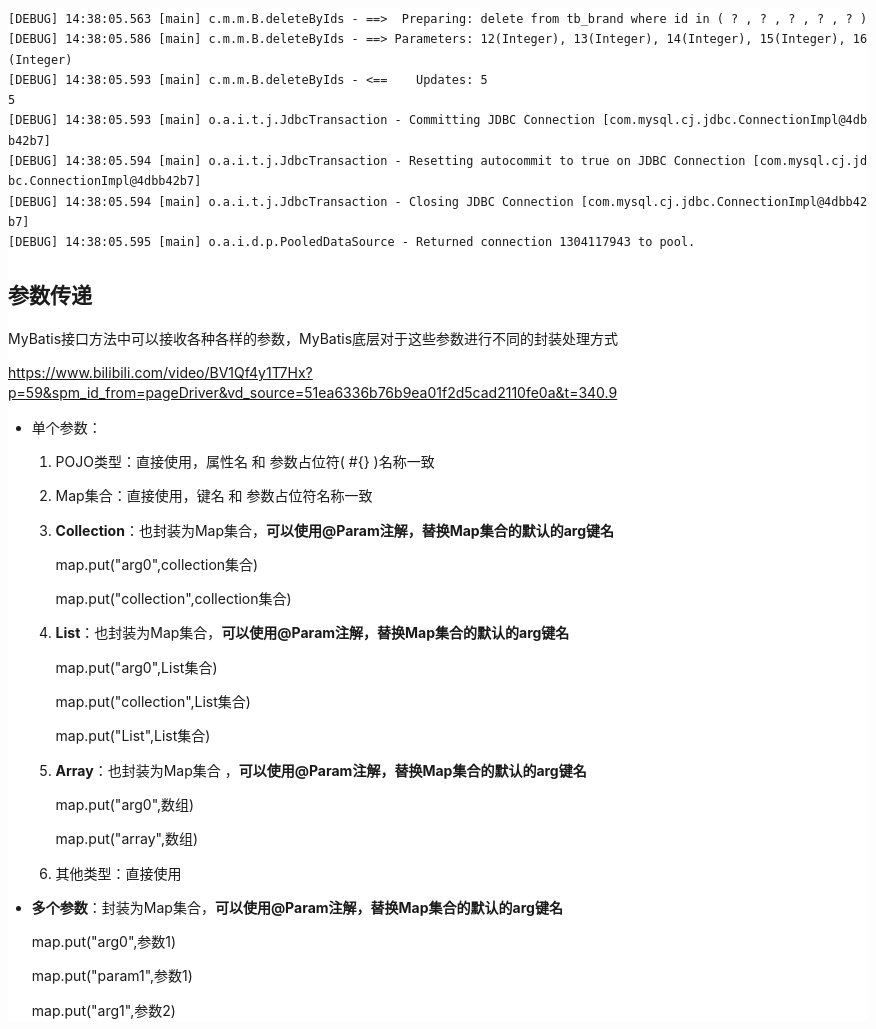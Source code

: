 ```
[DEBUG] 14:38:05.563 [main] c.m.m.B.deleteByIds - ==>  Preparing: delete from tb_brand where id in ( ? , ? , ? , ? , ? ) 
[DEBUG] 14:38:05.586 [main] c.m.m.B.deleteByIds - ==> Parameters: 12(Integer), 13(Integer), 14(Integer), 15(Integer), 16(Integer) 
[DEBUG] 14:38:05.593 [main] c.m.m.B.deleteByIds - <==    Updates: 5 
5
[DEBUG] 14:38:05.593 [main] o.a.i.t.j.JdbcTransaction - Committing JDBC Connection [com.mysql.cj.jdbc.ConnectionImpl@4dbb42b7] 
[DEBUG] 14:38:05.594 [main] o.a.i.t.j.JdbcTransaction - Resetting autocommit to true on JDBC Connection [com.mysql.cj.jdbc.ConnectionImpl@4dbb42b7] 
[DEBUG] 14:38:05.594 [main] o.a.i.t.j.JdbcTransaction - Closing JDBC Connection [com.mysql.cj.jdbc.ConnectionImpl@4dbb42b7] 
[DEBUG] 14:38:05.595 [main] o.a.i.d.p.PooledDataSource - Returned connection 1304117943 to pool. 
```





## 参数传递

MyBatis接口方法中可以接收各种各样的参数，MyBatis底层对于这些参数进行不同的封装处理方式

https://www.bilibili.com/video/BV1Qf4y1T7Hx?p=59&spm_id_from=pageDriver&vd_source=51ea6336b76b9ea01f2d5cad2110fe0a&t=340.9

- 单个参数：

  1. POJO类型：直接使用，属性名 和 参数占位符( #{} )名称一致

  2. Map集合：直接使用，键名 和 参数占位符名称一致

  3. **Collection**：也封装为Map集合，**可以使用@Param注解，替换Map集合的默认的arg键名**

     map.put("arg0",collection集合)

     map.put("collection",collection集合)

  4. **List**：也封装为Map集合，**可以使用@Param注解，替换Map集合的默认的arg键名**

     map.put("arg0",List集合)

     map.put("collection",List集合)

     map.put("List",List集合)

  5. **Array**：也封装为Map集合 ，**可以使用@Param注解，替换Map集合的默认的arg键名**

     map.put("arg0",数组)

     map.put("array",数组)

  6. 其他类型：直接使用

- **多个参数**：封装为Map集合，**可以使用@Param注解，替换Map集合的默认的arg键名**

  map.put("arg0",参数1)

  map.put("param1",参数1)

  map.put("arg1",参数2)
